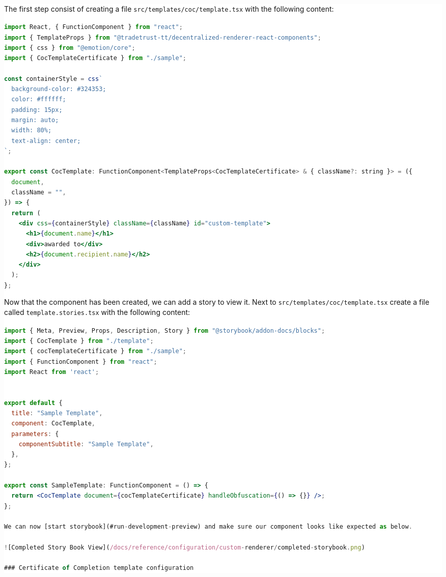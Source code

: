 The first step consist of creating a file `src/templates/coc/template.tsx` with the following content:

```jsx harmony
import React, { FunctionComponent } from "react";
import { TemplateProps } from "@tradetrust-tt/decentralized-renderer-react-components";
import { css } from "@emotion/core";
import { CocTemplateCertificate } from "./sample";

const containerStyle = css`
  background-color: #324353;
  color: #ffffff;
  padding: 15px;
  margin: auto;
  width: 80%;
  text-align: center;
`;

export const CocTemplate: FunctionComponent<TemplateProps<CocTemplateCertificate> & { className?: string }> = ({
  document,
  className = "",
}) => {
  return (
    <div css={containerStyle} className={className} id="custom-template">
      <h1>{document.name}</h1>
      <div>awarded to</div>
      <h2>{document.recipient.name}</h2>
    </div>
  );
};
```

Now that the component has been created, we can add a story to view it. Next to `src/templates/coc/template.tsx` create a file called `template.stories.tsx` with the following content:

````jsx harmony
import { Meta, Preview, Props, Description, Story } from "@storybook/addon-docs/blocks";
import { CocTemplate } from "./template";
import { cocTemplateCertificate } from "./sample";
import { FunctionComponent } from "react";
import React from 'react';


export default {
  title: "Sample Template",
  component: CocTemplate,
  parameters: {
    componentSubtitle: "Sample Template",
  },
};

export const SampleTemplate: FunctionComponent = () => {
  return <CocTemplate document={cocTemplateCertificate} handleObfuscation={() => {}} />;
};

We can now [start storybook](#run-development-preview) and make sure our component looks like expected as below.

![Completed Story Book View](/docs/reference/configuration/custom-renderer/completed-storybook.png)

### Certificate of Completion template configuration

````
